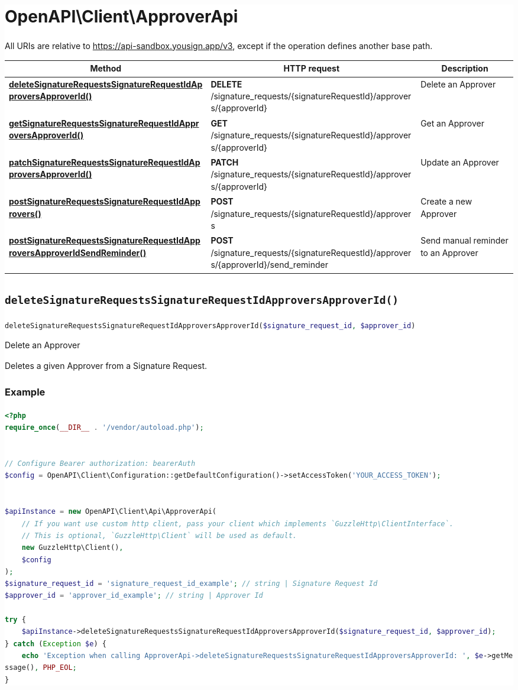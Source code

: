 # OpenAPI\Client\ApproverApi

All URIs are relative to https://api-sandbox.yousign.app/v3, except if the operation defines another base path.

| Method | HTTP request | Description |
| ------------- | ------------- | ------------- |
| [**deleteSignatureRequestsSignatureRequestIdApproversApproverId()**](ApproverApi.md#deleteSignatureRequestsSignatureRequestIdApproversApproverId) | **DELETE** /signature_requests/{signatureRequestId}/approvers/{approverId} | Delete an Approver |
| [**getSignatureRequestsSignatureRequestIdApproversApproverId()**](ApproverApi.md#getSignatureRequestsSignatureRequestIdApproversApproverId) | **GET** /signature_requests/{signatureRequestId}/approvers/{approverId} | Get an Approver |
| [**patchSignatureRequestsSignatureRequestIdApproversApproverId()**](ApproverApi.md#patchSignatureRequestsSignatureRequestIdApproversApproverId) | **PATCH** /signature_requests/{signatureRequestId}/approvers/{approverId} | Update an Approver |
| [**postSignatureRequestsSignatureRequestIdApprovers()**](ApproverApi.md#postSignatureRequestsSignatureRequestIdApprovers) | **POST** /signature_requests/{signatureRequestId}/approvers | Create a new Approver |
| [**postSignatureRequestsSignatureRequestIdApproversApproverIdSendReminder()**](ApproverApi.md#postSignatureRequestsSignatureRequestIdApproversApproverIdSendReminder) | **POST** /signature_requests/{signatureRequestId}/approvers/{approverId}/send_reminder | Send manual reminder to an Approver |


## `deleteSignatureRequestsSignatureRequestIdApproversApproverId()`

```php
deleteSignatureRequestsSignatureRequestIdApproversApproverId($signature_request_id, $approver_id)
```

Delete an Approver

Deletes a given Approver from a Signature Request.

### Example

```php
<?php
require_once(__DIR__ . '/vendor/autoload.php');


// Configure Bearer authorization: bearerAuth
$config = OpenAPI\Client\Configuration::getDefaultConfiguration()->setAccessToken('YOUR_ACCESS_TOKEN');


$apiInstance = new OpenAPI\Client\Api\ApproverApi(
    // If you want use custom http client, pass your client which implements `GuzzleHttp\ClientInterface`.
    // This is optional, `GuzzleHttp\Client` will be used as default.
    new GuzzleHttp\Client(),
    $config
);
$signature_request_id = 'signature_request_id_example'; // string | Signature Request Id
$approver_id = 'approver_id_example'; // string | Approver Id

try {
    $apiInstance->deleteSignatureRequestsSignatureRequestIdApproversApproverId($signature_request_id, $approver_id);
} catch (Exception $e) {
    echo 'Exception when calling ApproverApi->deleteSignatureRequestsSignatureRequestIdApproversApproverId: ', $e->getMessage(), PHP_EOL;
}
```
